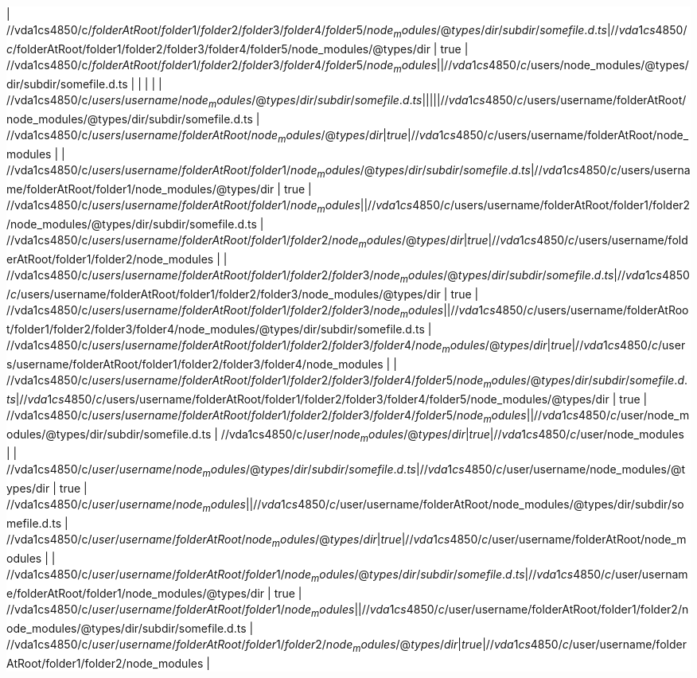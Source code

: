 | //vda1cs4850/c$/folderAtRoot/folder1/folder2/folder3/folder4/folder5/node_modules/@types/dir/subdir/somefile.d.ts               | //vda1cs4850/c$/folderAtRoot/folder1/folder2/folder3/folder4/folder5/node_modules/@types/dir                                    | true      | //vda1cs4850/c$/folderAtRoot/folder1/folder2/folder3/folder4/folder5/node_modules                                               |
| //vda1cs4850/c$/users/node_modules/@types/dir/subdir/somefile.d.ts                                                              |                                                                                                                                 |           |                                                                                                                                 |
| //vda1cs4850/c$/users/username/node_modules/@types/dir/subdir/somefile.d.ts                                                     |                                                                                                                                 |           |                                                                                                                                 |
| //vda1cs4850/c$/users/username/folderAtRoot/node_modules/@types/dir/subdir/somefile.d.ts                                        | //vda1cs4850/c$/users/username/folderAtRoot/node_modules/@types/dir                                                             | true      | //vda1cs4850/c$/users/username/folderAtRoot/node_modules                                                                        |
| //vda1cs4850/c$/users/username/folderAtRoot/folder1/node_modules/@types/dir/subdir/somefile.d.ts                                | //vda1cs4850/c$/users/username/folderAtRoot/folder1/node_modules/@types/dir                                                     | true      | //vda1cs4850/c$/users/username/folderAtRoot/folder1/node_modules                                                                |
| //vda1cs4850/c$/users/username/folderAtRoot/folder1/folder2/node_modules/@types/dir/subdir/somefile.d.ts                        | //vda1cs4850/c$/users/username/folderAtRoot/folder1/folder2/node_modules/@types/dir                                             | true      | //vda1cs4850/c$/users/username/folderAtRoot/folder1/folder2/node_modules                                                        |
| //vda1cs4850/c$/users/username/folderAtRoot/folder1/folder2/folder3/node_modules/@types/dir/subdir/somefile.d.ts                | //vda1cs4850/c$/users/username/folderAtRoot/folder1/folder2/folder3/node_modules/@types/dir                                     | true      | //vda1cs4850/c$/users/username/folderAtRoot/folder1/folder2/folder3/node_modules                                                |
| //vda1cs4850/c$/users/username/folderAtRoot/folder1/folder2/folder3/folder4/node_modules/@types/dir/subdir/somefile.d.ts        | //vda1cs4850/c$/users/username/folderAtRoot/folder1/folder2/folder3/folder4/node_modules/@types/dir                             | true      | //vda1cs4850/c$/users/username/folderAtRoot/folder1/folder2/folder3/folder4/node_modules                                        |
| //vda1cs4850/c$/users/username/folderAtRoot/folder1/folder2/folder3/folder4/folder5/node_modules/@types/dir/subdir/somefile.d.ts | //vda1cs4850/c$/users/username/folderAtRoot/folder1/folder2/folder3/folder4/folder5/node_modules/@types/dir                     | true      | //vda1cs4850/c$/users/username/folderAtRoot/folder1/folder2/folder3/folder4/folder5/node_modules                                |
| //vda1cs4850/c$/user/node_modules/@types/dir/subdir/somefile.d.ts                                                               | //vda1cs4850/c$/user/node_modules/@types/dir                                                                                    | true      | //vda1cs4850/c$/user/node_modules                                                                                               |
| //vda1cs4850/c$/user/username/node_modules/@types/dir/subdir/somefile.d.ts                                                      | //vda1cs4850/c$/user/username/node_modules/@types/dir                                                                           | true      | //vda1cs4850/c$/user/username/node_modules                                                                                      |
| //vda1cs4850/c$/user/username/folderAtRoot/node_modules/@types/dir/subdir/somefile.d.ts                                         | //vda1cs4850/c$/user/username/folderAtRoot/node_modules/@types/dir                                                              | true      | //vda1cs4850/c$/user/username/folderAtRoot/node_modules                                                                         |
| //vda1cs4850/c$/user/username/folderAtRoot/folder1/node_modules/@types/dir/subdir/somefile.d.ts                                 | //vda1cs4850/c$/user/username/folderAtRoot/folder1/node_modules/@types/dir                                                      | true      | //vda1cs4850/c$/user/username/folderAtRoot/folder1/node_modules                                                                 |
| //vda1cs4850/c$/user/username/folderAtRoot/folder1/folder2/node_modules/@types/dir/subdir/somefile.d.ts                         | //vda1cs4850/c$/user/username/folderAtRoot/folder1/folder2/node_modules/@types/dir                                              | true      | //vda1cs4850/c$/user/username/folderAtRoot/folder1/folder2/node_modules                                                         |